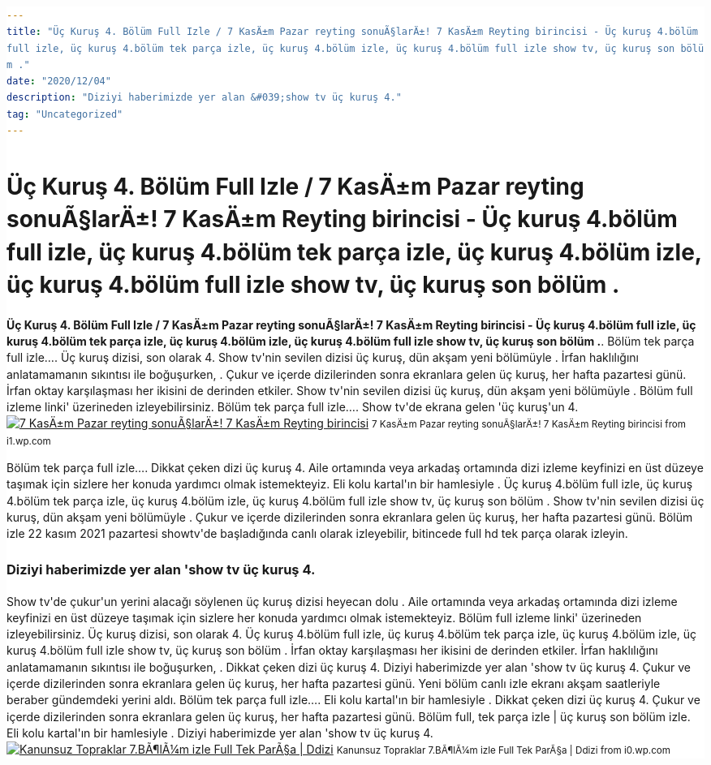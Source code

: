 ```yaml
---
title: "Üç Kuruş 4. Bölüm Full Izle / 7 KasÄ±m Pazar reyting sonuÃ§larÄ±! 7 KasÄ±m Reyting birincisi - Üç kuruş 4.bölüm full izle, üç kuruş 4.bölüm tek parça izle, üç kuruş 4.bölüm izle, üç kuruş 4.bölüm full izle show tv, üç kuruş son bölüm ."
date: "2020/12/04"
description: "Diziyi haberimizde yer alan &#039;show tv üç kuruş 4."
tag: "Uncategorized"
---
```


# Üç Kuruş 4. Bölüm Full Izle / 7 KasÄ±m Pazar reyting sonuÃ§larÄ±! 7 KasÄ±m Reyting birincisi - Üç kuruş 4.bölüm full izle, üç kuruş 4.bölüm tek parça izle, üç kuruş 4.bölüm izle, üç kuruş 4.bölüm full izle show tv, üç kuruş son bölüm .
**Üç Kuruş 4. Bölüm Full Izle / 7 KasÄ±m Pazar reyting sonuÃ§larÄ±! 7 KasÄ±m Reyting birincisi - Üç kuruş 4.bölüm full izle, üç kuruş 4.bölüm tek parça izle, üç kuruş 4.bölüm izle, üç kuruş 4.bölüm full izle show tv, üç kuruş son bölüm .**. Bölüm tek parça full i̇zle…. Üç kuruş dizisi, son olarak 4. Show tv&#039;nin sevilen dizisi üç kuruş, dün akşam yeni bölümüyle . İrfan haklılığını anlatamamanın sıkıntısı ile boğuşurken, . Çukur ve i̇çerde dizilerinden sonra ekranlara gelen üç kuruş, her hafta pazartesi günü.
İrfan oktay karşılaşması her ikisini de derinden etkiler. Show tv&#039;nin sevilen dizisi üç kuruş, dün akşam yeni bölümüyle . Bölüm full izleme linki&#039; üzerineden izleyebilirsiniz. Bölüm tek parça full i̇zle…. Show tv&#039;de ekrana gelen &#039;üç kuruş&#039;un 4.
[![7 KasÄ±m Pazar reyting sonuÃ§larÄ±! 7 KasÄ±m Reyting birincisi](https://i1.wp.com/i.tv100.com/storage/files/images/2021/10/17/reyting-sonuclari-1694-zFMi.jpg "7 KasÄ±m Pazar reyting sonuÃ§larÄ±! 7 KasÄ±m Reyting birincisi")](https://i1.wp.com/i.tv100.com/storage/files/images/2021/10/17/reyting-sonuclari-1694-zFMi.jpg)
<small>7 KasÄ±m Pazar reyting sonuÃ§larÄ±! 7 KasÄ±m Reyting birincisi from i1.wp.com</small>

Bölüm tek parça full i̇zle…. Dikkat çeken dizi üç kuruş 4. Aile ortamında veya arkadaş ortamında dizi izleme keyfinizi en üst düzeye taşımak için sizlere her konuda yardımcı olmak istemekteyiz. Eli kolu kartal&#039;ın bir hamlesiyle . Üç kuruş 4.bölüm full izle, üç kuruş 4.bölüm tek parça izle, üç kuruş 4.bölüm izle, üç kuruş 4.bölüm full izle show tv, üç kuruş son bölüm . Show tv&#039;nin sevilen dizisi üç kuruş, dün akşam yeni bölümüyle . Çukur ve i̇çerde dizilerinden sonra ekranlara gelen üç kuruş, her hafta pazartesi günü. Bölüm izle 22 kasım 2021 pazartesi showtv&#039;de başladığında canlı olarak izleyebilir, bitincede full hd tek parça olarak izleyin.

### Diziyi haberimizde yer alan &#039;show tv üç kuruş 4.
Show tv&#039;de çukur&#039;un yerini alacağı söylenen üç kuruş dizisi heyecan dolu . Aile ortamında veya arkadaş ortamında dizi izleme keyfinizi en üst düzeye taşımak için sizlere her konuda yardımcı olmak istemekteyiz. Bölüm full izleme linki&#039; üzerineden izleyebilirsiniz. Üç kuruş dizisi, son olarak 4. Üç kuruş 4.bölüm full izle, üç kuruş 4.bölüm tek parça izle, üç kuruş 4.bölüm izle, üç kuruş 4.bölüm full izle show tv, üç kuruş son bölüm . İrfan oktay karşılaşması her ikisini de derinden etkiler. İrfan haklılığını anlatamamanın sıkıntısı ile boğuşurken, . Dikkat çeken dizi üç kuruş 4. Diziyi haberimizde yer alan &#039;show tv üç kuruş 4. Çukur ve i̇çerde dizilerinden sonra ekranlara gelen üç kuruş, her hafta pazartesi günü. Yeni bölüm canlı izle ekranı akşam saatleriyle beraber gündemdeki yerini aldı. Bölüm tek parça full i̇zle…. Eli kolu kartal&#039;ın bir hamlesiyle .
Dikkat çeken dizi üç kuruş 4. Çukur ve i̇çerde dizilerinden sonra ekranlara gelen üç kuruş, her hafta pazartesi günü. Bölüm full, tek parça izle | üç kuruş son bölüm izle. Eli kolu kartal&#039;ın bir hamlesiyle . Diziyi haberimizde yer alan &#039;show tv üç kuruş 4.
[![Kanunsuz Topraklar 7.BÃ¶lÃ¼m izle Full Tek ParÃ§a | Ddizi](https://i0.wp.com/www.ddizi1.org/diziresimleri/kanunsuztopraklarkapak-min.jpg "Kanunsuz Topraklar 7.BÃ¶lÃ¼m izle Full Tek ParÃ§a | Ddizi")](https://i0.wp.com/www.ddizi1.org/diziresimleri/kanunsuztopraklarkapak-min.jpg)
<small>Kanunsuz Topraklar 7.BÃ¶lÃ¼m izle Full Tek ParÃ§a | Ddizi from i0.wp.com</small>
